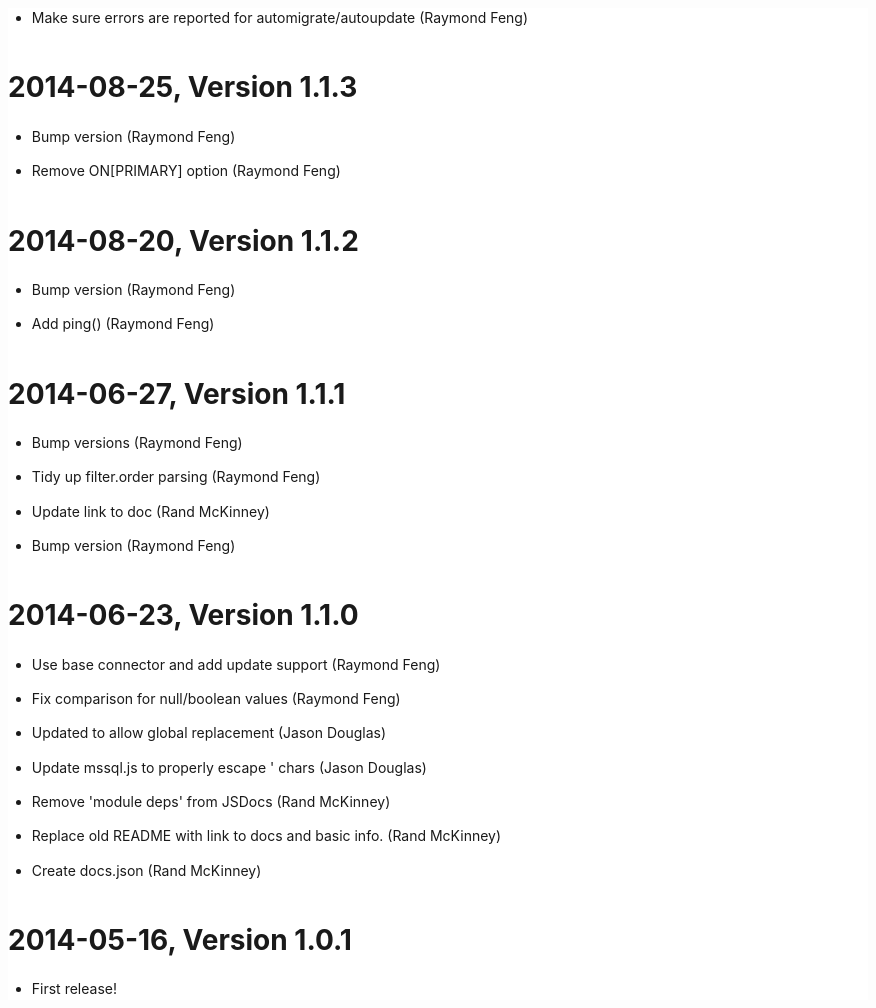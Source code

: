 * Make sure errors are reported for automigrate/autoupdate (Raymond Feng)


2014-08-25, Version 1.1.3
=========================

 * Bump version (Raymond Feng)

 * Remove ON[PRIMARY] option (Raymond Feng)


2014-08-20, Version 1.1.2
=========================

 * Bump version (Raymond Feng)

 * Add ping() (Raymond Feng)


2014-06-27, Version 1.1.1
=========================

 * Bump versions (Raymond Feng)

 * Tidy up filter.order parsing (Raymond Feng)

 * Update link to doc (Rand McKinney)

 * Bump version (Raymond Feng)


2014-06-23, Version 1.1.0
=========================

 * Use base connector and add update support (Raymond Feng)

 * Fix comparison for null/boolean values (Raymond Feng)

 * Updated to allow global replacement (Jason Douglas)

 * Update mssql.js to properly escape ' chars (Jason Douglas)

 * Remove 'module deps' from JSDocs (Rand McKinney)

 * Replace old README with link to docs and basic info. (Rand McKinney)

 * Create docs.json (Rand McKinney)


2014-05-16, Version 1.0.1
=========================

 * First release!
